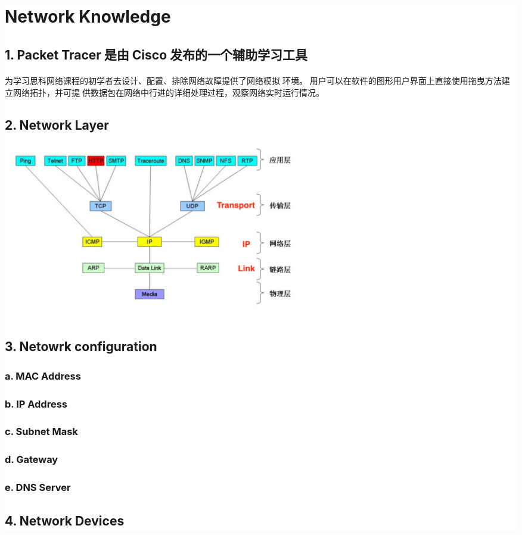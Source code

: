 # Network Knowledge

## 1. Packet Tracer 是由 Cisco 发布的一个辅助学习工具
为学习思科网络课程的初学者去设计、配置、排除网络故障提供了网络模拟 环境。
用户可以在软件的图形用户界面上直接使用拖曳方法建立网络拓扑，并可提
供数据包在网络中行进的详细处理过程，观察网络实时运行情况。

## 2. Network Layer
<img src="./layer.png" width="500">

## 3. Netowrk configuration

### a. MAC Address
### b. IP Address
### c. Subnet Mask
### d. Gateway
### e. DNS Server 

## 4. Network Devices
